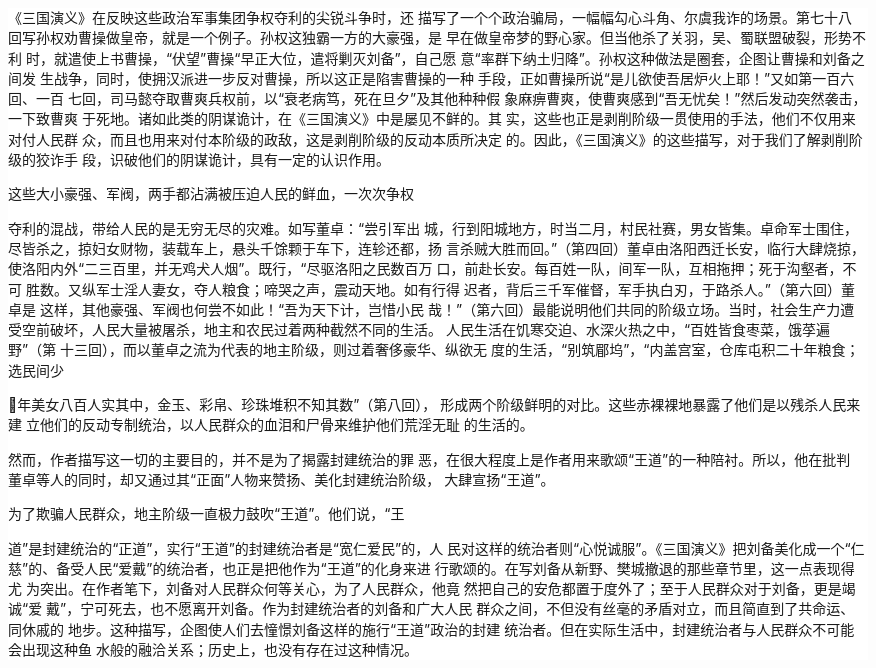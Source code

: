 《三国演义》在反映这些政治军事集团争权夺利的尖锐斗争时，还
描写了一个个政治骗局，一幅幅勾心斗角、尔虞我诈的场景。第七十八
回写孙权劝曹操做皇帝，就是一个例子。孙权这独霸一方的大豪强，是
早在做皇帝梦的野心家。但当他杀了关羽，吴、蜀联盟破裂，形势不利
时，就遣使上书曹操，“伏望”曹操“早正大位，遣将剿灭刘备”，自己愿
意“率群下纳土归降”。孙权这种做法是圈套，企图让曹操和刘备之间发
生战争，同时，使拥汉派进一步反对曹操，所以这正是陷害曹操的一种
手段，正如曹操所说“是儿欲使吾居炉火上耶！”又如第一百六回、一百
七回，司马懿夺取曹爽兵权前，以“衰老病笃，死在旦夕”及其他种种假
象麻痹曹爽，使曹爽感到“吾无忧矣！”然后发动突然袭击，一下致曹爽
于死地。诸如此类的阴谋诡计，在《三国演义》中是屡见不鲜的。其
实，这些也正是剥削阶级一贯使用的手法，他们不仅用来对付人民群
众，而且也用来对付本阶级的政敌，这是剥削阶级的反动本质所决定
的。因此，《三国演义》的这些描写，对于我们了解剥削阶级的狡诈手
段，识破他们的阴谋诡计，具有一定的认识作用。

这些大小豪强、军阀，两手都沾满被压迫人民的鲜血，一次次争权

夺利的混战，带给人民的是无穷无尽的灾难。如写董卓：“尝引军出
城，行到阳城地方，时当二月，村民社赛，男女皆集。卓命军士围住，
尽皆杀之，掠妇女财物，装载车上，悬头千馀颗于车下，连轸还都，扬
言杀贼大胜而回。”（第四回）董卓由洛阳西迁长安，临行大肆烧掠，
使洛阳内外“二三百里，并无鸡犬人烟”。既行，“尽驱洛阳之民数百万
口，前赴长安。每百姓一队，间军一队，互相拖押；死于沟壑者，不可
胜数。又纵军士淫人妻女，夺人粮食；啼哭之声，震动天地。如有行得
迟者，背后三千军催督，军手执白刃，于路杀人。”（第六回）董卓是
这样，其他豪强、军阀也何尝不如此！“吾为天下计，岂惜小民
哉！”（第六回）最能说明他们共同的阶级立场。当时，社会生产力遭
受空前破坏，人民大量被屠杀，地主和农民过着两种截然不同的生活。
人民生活在饥寒交迫、水深火热之中，“百姓皆食枣菜，饿莩遍野”（第
十三回），而以董卓之流为代表的地主阶级，则过着奢侈豪华、纵欲无
度的生活，“别筑郿坞”，“内盖宫室，仓库屯积二十年粮食；选民间少

年美女八百人实其中，金玉、彩帛、珍珠堆积不知其数”（第八回），
形成两个阶级鲜明的对比。这些赤裸裸地暴露了他们是以残杀人民来建
立他们的反动专制统治，以人民群众的血泪和尸骨来维护他们荒淫无耻
的生活的。

然而，作者描写这一切的主要目的，并不是为了揭露封建统治的罪
恶，在很大程度上是作者用来歌颂“王道”的一种陪衬。所以，他在批判
董卓等人的同时，却又通过其“正面”人物来赞扬、美化封建统治阶级，
大肆宣扬“王道”。

为了欺骗人民群众，地主阶级一直极力鼓吹“王道”。他们说，“王

道”是封建统治的“正道”，实行“王道”的封建统治者是“宽仁爱民”的，人
民对这样的统治者则“心悦诚服”。《三国演义》把刘备美化成一个“仁
慈”的、备受人民“爱戴”的统治者，也正是把他作为“王道”的化身来进
行歌颂的。在写刘备从新野、樊城撤退的那些章节里，这一点表现得尤
为突出。在作者笔下，刘备对人民群众何等关心，为了人民群众，他竟
然把自己的安危都置于度外了；至于人民群众对于刘备，更是竭诚“爱
戴”，宁可死去，也不愿离开刘备。作为封建统治者的刘备和广大人民
群众之间，不但没有丝毫的矛盾对立，而且简直到了共命运、同休戚的
地步。这种描写，企图使人们去憧憬刘备这样的施行“王道”政治的封建
统治者。但在实际生活中，封建统治者与人民群众不可能会出现这种鱼
水般的融洽关系；历史上，也没有存在过这种情况。
